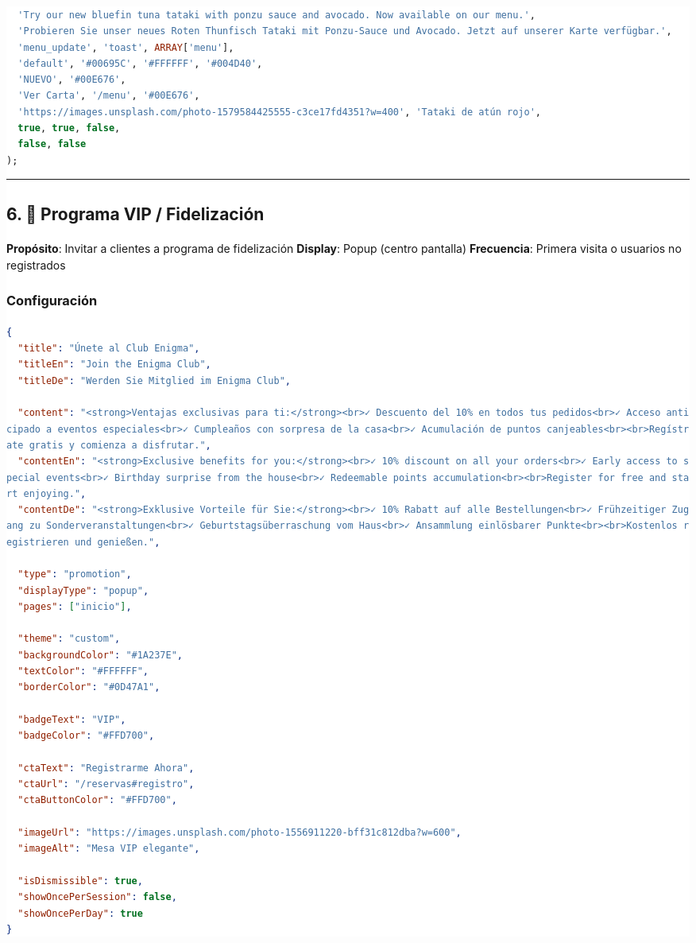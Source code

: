 ```sql
  'Try our new bluefin tuna tataki with ponzu sauce and avocado. Now available on our menu.',
  'Probieren Sie unser neues Roten Thunfisch Tataki mit Ponzu-Sauce und Avocado. Jetzt auf unserer Karte verfügbar.',
  'menu_update', 'toast', ARRAY['menu'],
  'default', '#00695C', '#FFFFFF', '#004D40',
  'NUEVO', '#00E676',
  'Ver Carta', '/menu', '#00E676',
  'https://images.unsplash.com/photo-1579584425555-c3ce17fd4351?w=400', 'Tataki de atún rojo',
  true, true, false,
  false, false
);
```

---

## 6. 💎 Programa VIP / Fidelización

**Propósito**: Invitar a clientes a programa de fidelización
**Display**: Popup (centro pantalla)
**Frecuencia**: Primera visita o usuarios no registrados

### Configuración

```json
{
  "title": "Únete al Club Enigma",
  "titleEn": "Join the Enigma Club",
  "titleDe": "Werden Sie Mitglied im Enigma Club",

  "content": "<strong>Ventajas exclusivas para ti:</strong><br>✓ Descuento del 10% en todos tus pedidos<br>✓ Acceso anticipado a eventos especiales<br>✓ Cumpleaños con sorpresa de la casa<br>✓ Acumulación de puntos canjeables<br><br>Regístrate gratis y comienza a disfrutar.",
  "contentEn": "<strong>Exclusive benefits for you:</strong><br>✓ 10% discount on all your orders<br>✓ Early access to special events<br>✓ Birthday surprise from the house<br>✓ Redeemable points accumulation<br><br>Register for free and start enjoying.",
  "contentDe": "<strong>Exklusive Vorteile für Sie:</strong><br>✓ 10% Rabatt auf alle Bestellungen<br>✓ Frühzeitiger Zugang zu Sonderveranstaltungen<br>✓ Geburtstagsüberraschung vom Haus<br>✓ Ansammlung einlösbarer Punkte<br><br>Kostenlos registrieren und genießen.",

  "type": "promotion",
  "displayType": "popup",
  "pages": ["inicio"],

  "theme": "custom",
  "backgroundColor": "#1A237E",
  "textColor": "#FFFFFF",
  "borderColor": "#0D47A1",

  "badgeText": "VIP",
  "badgeColor": "#FFD700",

  "ctaText": "Registrarme Ahora",
  "ctaUrl": "/reservas#registro",
  "ctaButtonColor": "#FFD700",

  "imageUrl": "https://images.unsplash.com/photo-1556911220-bff31c812dba?w=600",
  "imageAlt": "Mesa VIP elegante",

  "isDismissible": true,
  "showOncePerSession": false,
  "showOncePerDay": true
}
```
